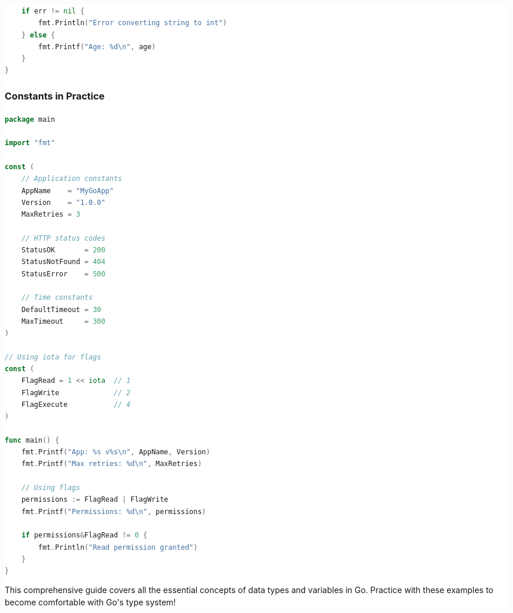 ```go
    if err != nil {
        fmt.Println("Error converting string to int")
    } else {
        fmt.Printf("Age: %d\n", age)
    }
}
```

### Constants in Practice

```go
package main

import "fmt"

const (
    // Application constants
    AppName    = "MyGoApp"
    Version    = "1.0.0"
    MaxRetries = 3
    
    // HTTP status codes
    StatusOK       = 200
    StatusNotFound = 404
    StatusError    = 500
    
    // Time constants
    DefaultTimeout = 30
    MaxTimeout     = 300
)

// Using iota for flags
const (
    FlagRead = 1 << iota  // 1
    FlagWrite             // 2
    FlagExecute           // 4
)

func main() {
    fmt.Printf("App: %s v%s\n", AppName, Version)
    fmt.Printf("Max retries: %d\n", MaxRetries)
    
    // Using flags
    permissions := FlagRead | FlagWrite
    fmt.Printf("Permissions: %d\n", permissions)
    
    if permissions&FlagRead != 0 {
        fmt.Println("Read permission granted")
    }
}
```

This comprehensive guide covers all the essential concepts of data types and variables in Go. Practice with these examples to become comfortable with Go's type system! 